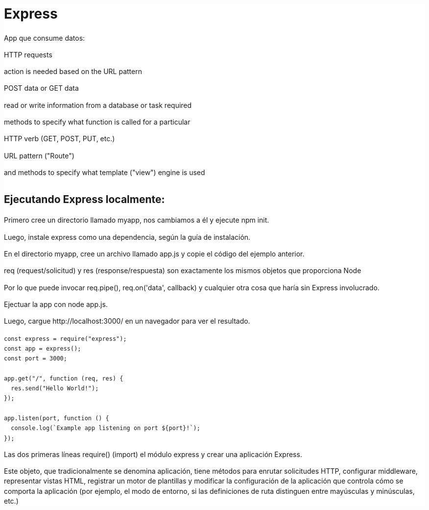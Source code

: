 # Express

App que consume datos:

HTTP requests

action is needed based on the URL pattern

POST data or GET data

read or write information from a database or task required

methods to specify what function is called for a particular

HTTP verb (GET, POST, PUT, etc.)

URL pattern ("Route")

and methods to specify what template ("view") engine is used


## Ejecutando Express localmente:

Primero cree un directorio llamado myapp, nos cambiamos a él y ejecute npm init.

Luego, instale express como una dependencia, según la guía de instalación.

En el directorio myapp, cree un archivo llamado app.js y copie el código del ejemplo anterior.


req (request/solicitud) y res (response/respuesta) son exactamente los mismos objetos que proporciona Node

Por lo que puede invocar req.pipe(), req.on('data', callback) y cualquier otra cosa que haría sin Express involucrado.

Ejectuar la app con node app.js. 

Luego, cargue http://localhost:3000/ en un navegador para ver el resultado.


```
const express = require("express");
const app = express();
const port = 3000;

app.get("/", function (req, res) {
  res.send("Hello World!");
});

app.listen(port, function () {
  console.log(`Example app listening on port ${port}!`);
});

```

Las dos primeras líneas require() (import) el módulo express y crear una aplicación Express.

Este objeto, que tradicionalmente se denomina aplicación, tiene métodos para enrutar solicitudes HTTP, configurar middleware, representar vistas HTML, registrar un motor de plantillas y modificar la configuración de la aplicación que controla cómo se comporta la aplicación (por ejemplo, el modo de entorno, si las definiciones de ruta distinguen entre mayúsculas y minúsculas, etc.)
